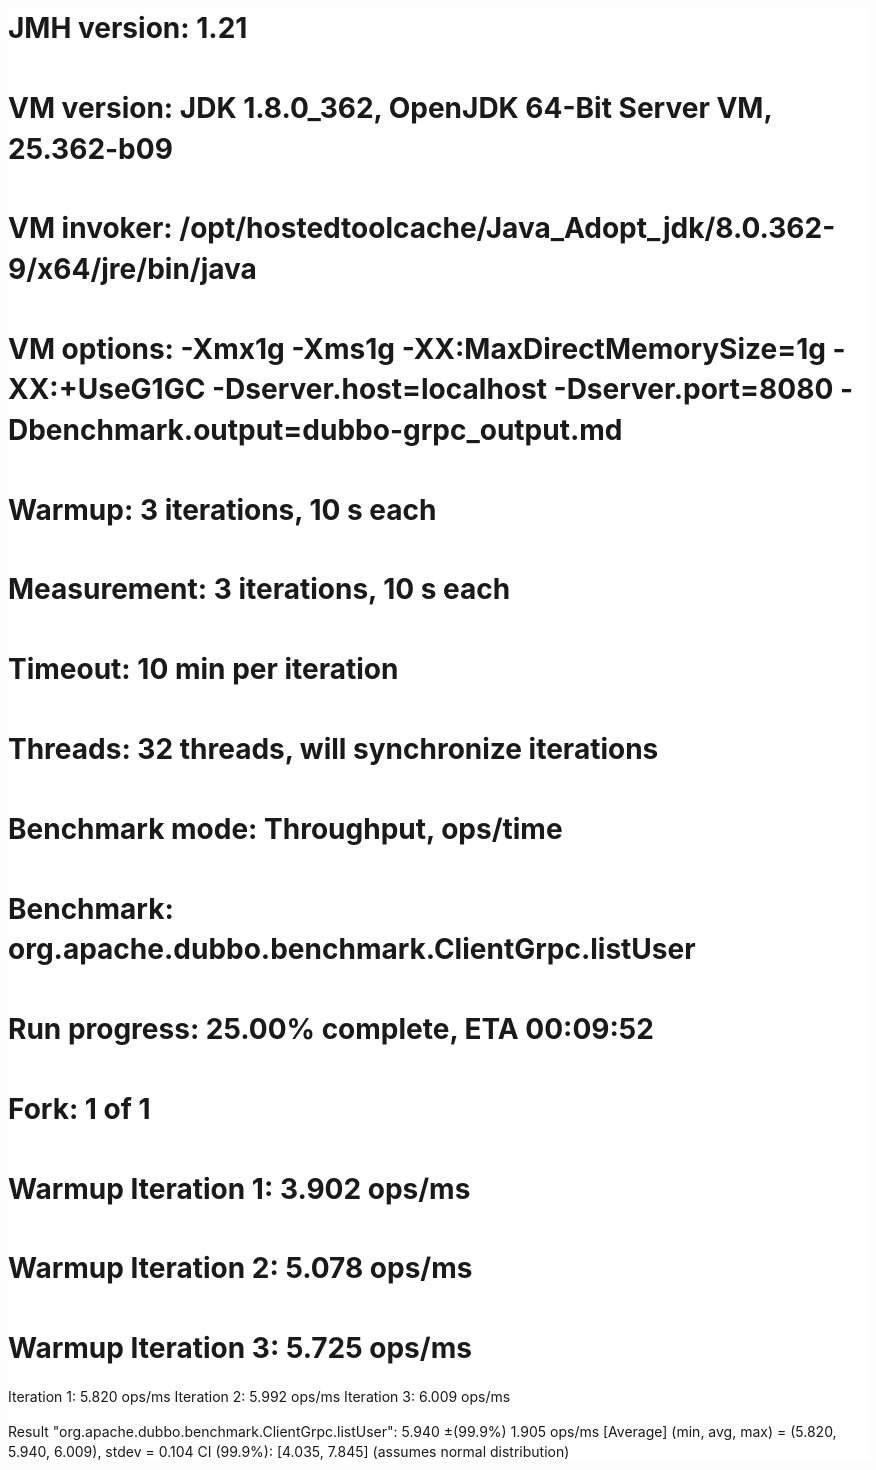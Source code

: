 
# JMH version: 1.21
# VM version: JDK 1.8.0_362, OpenJDK 64-Bit Server VM, 25.362-b09
# VM invoker: /opt/hostedtoolcache/Java_Adopt_jdk/8.0.362-9/x64/jre/bin/java
# VM options: -Xmx1g -Xms1g -XX:MaxDirectMemorySize=1g -XX:+UseG1GC -Dserver.host=localhost -Dserver.port=8080 -Dbenchmark.output=dubbo-grpc_output.md
# Warmup: 3 iterations, 10 s each
# Measurement: 3 iterations, 10 s each
# Timeout: 10 min per iteration
# Threads: 32 threads, will synchronize iterations
# Benchmark mode: Throughput, ops/time
# Benchmark: org.apache.dubbo.benchmark.ClientGrpc.listUser

# Run progress: 25.00% complete, ETA 00:09:52
# Fork: 1 of 1
# Warmup Iteration   1: 3.902 ops/ms
# Warmup Iteration   2: 5.078 ops/ms
# Warmup Iteration   3: 5.725 ops/ms
Iteration   1: 5.820 ops/ms
Iteration   2: 5.992 ops/ms
Iteration   3: 6.009 ops/ms


Result "org.apache.dubbo.benchmark.ClientGrpc.listUser":
  5.940 ±(99.9%) 1.905 ops/ms [Average]
  (min, avg, max) = (5.820, 5.940, 6.009), stdev = 0.104
  CI (99.9%): [4.035, 7.845] (assumes normal distribution)
